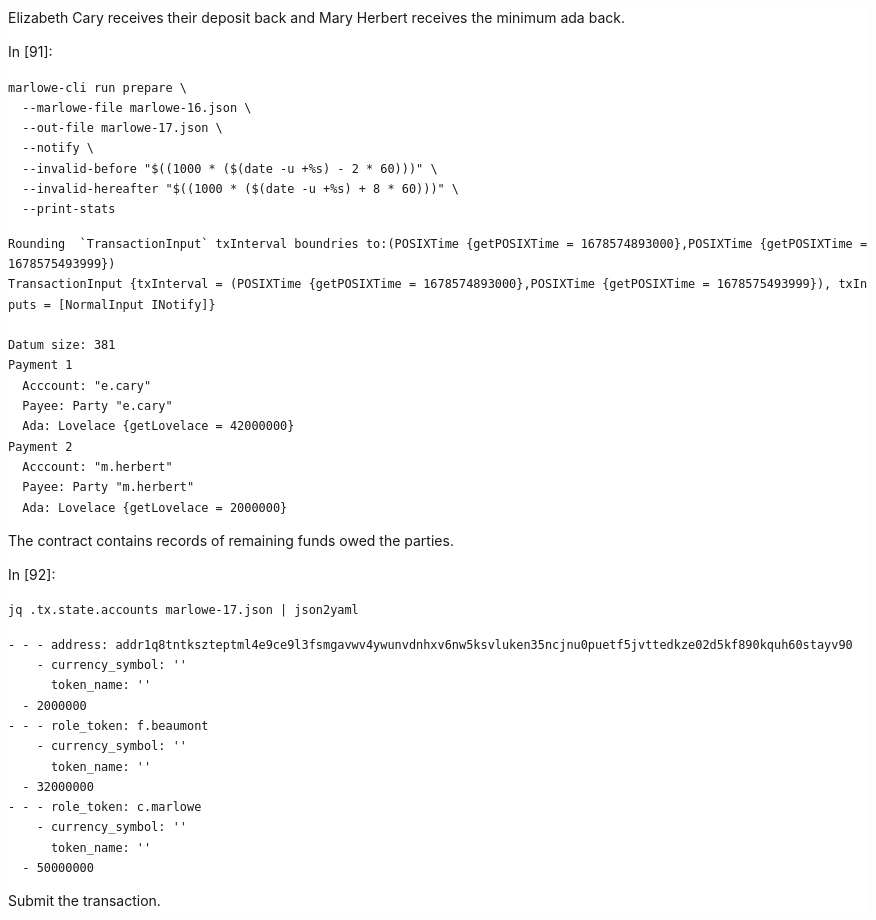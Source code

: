 Elizabeth Cary receives their deposit back and Mary Herbert receives the minimum ada back.

In \[91]:

```
marlowe-cli run prepare \
  --marlowe-file marlowe-16.json \
  --out-file marlowe-17.json \
  --notify \
  --invalid-before "$((1000 * ($(date -u +%s) - 2 * 60)))" \
  --invalid-hereafter "$((1000 * ($(date -u +%s) + 8 * 60)))" \
  --print-stats
```

```
Rounding  `TransactionInput` txInterval boundries to:(POSIXTime {getPOSIXTime = 1678574893000},POSIXTime {getPOSIXTime = 1678575493999})
TransactionInput {txInterval = (POSIXTime {getPOSIXTime = 1678574893000},POSIXTime {getPOSIXTime = 1678575493999}), txInputs = [NormalInput INotify]}

Datum size: 381
Payment 1
  Acccount: "e.cary"
  Payee: Party "e.cary"
  Ada: Lovelace {getLovelace = 42000000}
Payment 2
  Acccount: "m.herbert"
  Payee: Party "m.herbert"
  Ada: Lovelace {getLovelace = 2000000}
```

The contract contains records of remaining funds owed the parties.

In \[92]:

```
jq .tx.state.accounts marlowe-17.json | json2yaml
```

```
- - - address: addr1q8tntkszteptml4e9ce9l3fsmgavwv4ywunvdnhxv6nw5ksvluken35ncjnu0puetf5jvttedkze02d5kf890kquh60stayv90
    - currency_symbol: ''
      token_name: ''
  - 2000000
- - - role_token: f.beaumont
    - currency_symbol: ''
      token_name: ''
  - 32000000
- - - role_token: c.marlowe
    - currency_symbol: ''
      token_name: ''
  - 50000000
```

Submit the transaction.
